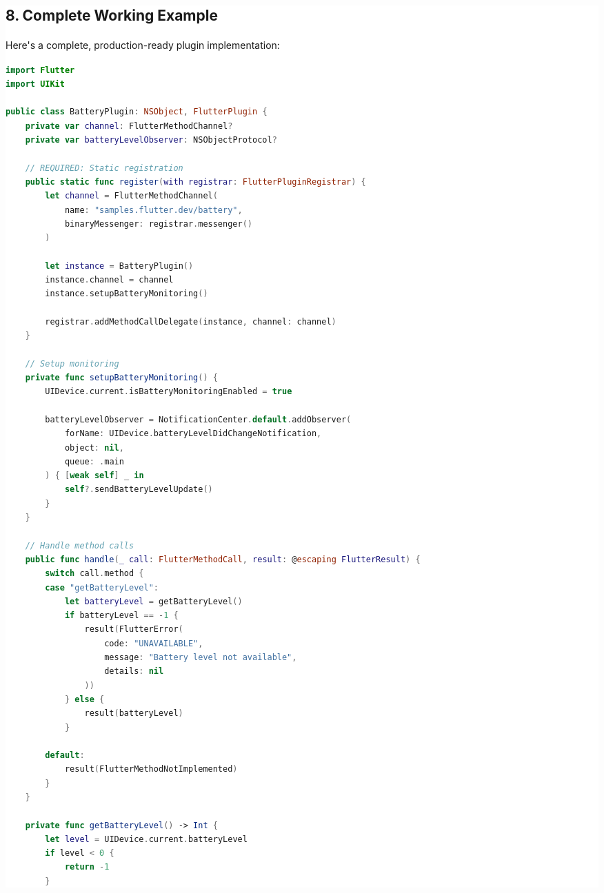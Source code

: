 ## 8. Complete Working Example

Here's a complete, production-ready plugin implementation:

```swift
import Flutter
import UIKit

public class BatteryPlugin: NSObject, FlutterPlugin {
    private var channel: FlutterMethodChannel?
    private var batteryLevelObserver: NSObjectProtocol?

    // REQUIRED: Static registration
    public static func register(with registrar: FlutterPluginRegistrar) {
        let channel = FlutterMethodChannel(
            name: "samples.flutter.dev/battery",
            binaryMessenger: registrar.messenger()
        )

        let instance = BatteryPlugin()
        instance.channel = channel
        instance.setupBatteryMonitoring()

        registrar.addMethodCallDelegate(instance, channel: channel)
    }

    // Setup monitoring
    private func setupBatteryMonitoring() {
        UIDevice.current.isBatteryMonitoringEnabled = true

        batteryLevelObserver = NotificationCenter.default.addObserver(
            forName: UIDevice.batteryLevelDidChangeNotification,
            object: nil,
            queue: .main
        ) { [weak self] _ in
            self?.sendBatteryLevelUpdate()
        }
    }

    // Handle method calls
    public func handle(_ call: FlutterMethodCall, result: @escaping FlutterResult) {
        switch call.method {
        case "getBatteryLevel":
            let batteryLevel = getBatteryLevel()
            if batteryLevel == -1 {
                result(FlutterError(
                    code: "UNAVAILABLE",
                    message: "Battery level not available",
                    details: nil
                ))
            } else {
                result(batteryLevel)
            }

        default:
            result(FlutterMethodNotImplemented)
        }
    }

    private func getBatteryLevel() -> Int {
        let level = UIDevice.current.batteryLevel
        if level < 0 {
            return -1
        }
```